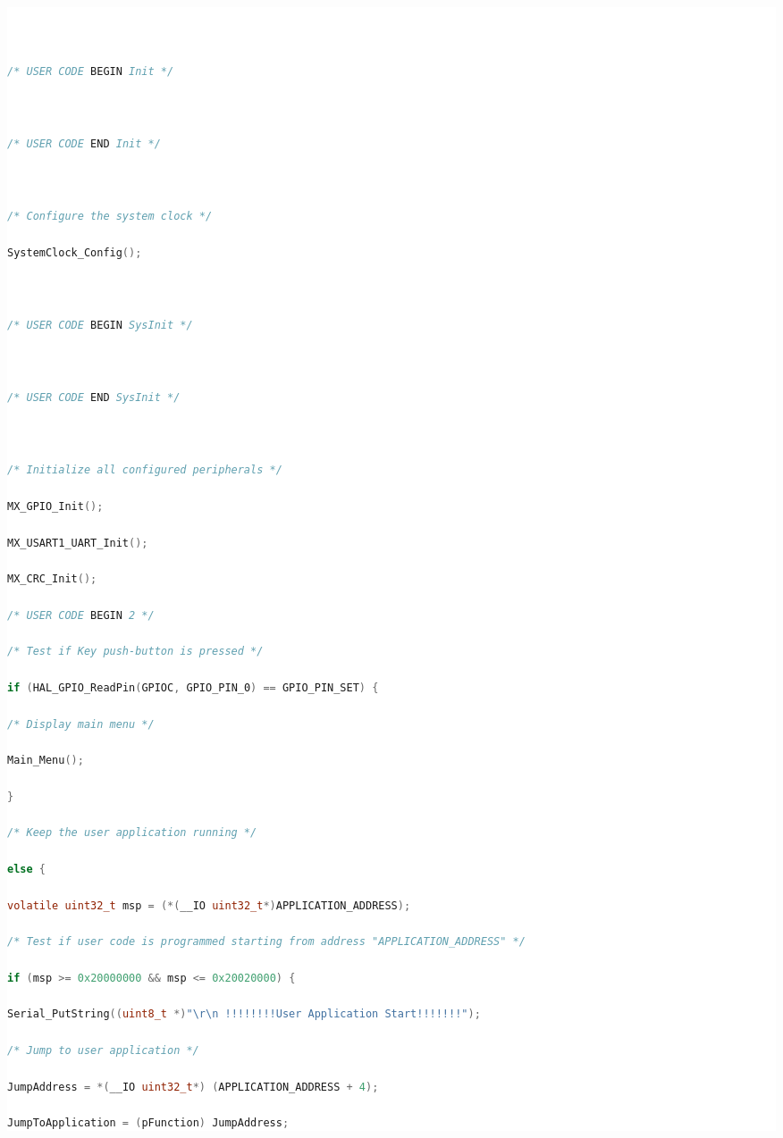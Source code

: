 ```c

  

/* USER CODE BEGIN Init */

  

/* USER CODE END Init */

  

/* Configure the system clock */

SystemClock_Config();

  

/* USER CODE BEGIN SysInit */

  

/* USER CODE END SysInit */

  

/* Initialize all configured peripherals */

MX_GPIO_Init();

MX_USART1_UART_Init();

MX_CRC_Init();

/* USER CODE BEGIN 2 */

/* Test if Key push-button is pressed */

if (HAL_GPIO_ReadPin(GPIOC, GPIO_PIN_0) == GPIO_PIN_SET) {

/* Display main menu */

Main_Menu();

}

/* Keep the user application running */

else {

volatile uint32_t msp = (*(__IO uint32_t*)APPLICATION_ADDRESS);

/* Test if user code is programmed starting from address "APPLICATION_ADDRESS" */

if (msp >= 0x20000000 && msp <= 0x20020000) {

Serial_PutString((uint8_t *)"\r\n !!!!!!!!User Application Start!!!!!!!");

/* Jump to user application */

JumpAddress = *(__IO uint32_t*) (APPLICATION_ADDRESS + 4);

JumpToApplication = (pFunction) JumpAddress;

```